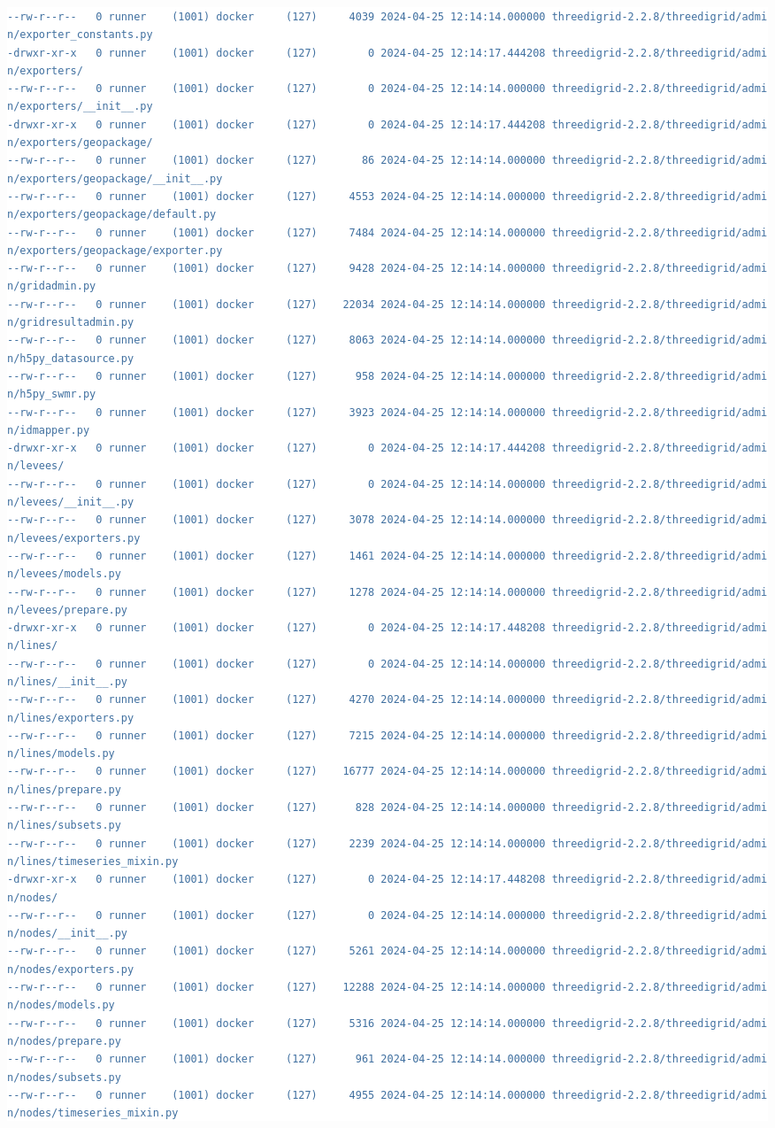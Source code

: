 ```diff
--rw-r--r--   0 runner    (1001) docker     (127)     4039 2024-04-25 12:14:14.000000 threedigrid-2.2.8/threedigrid/admin/exporter_constants.py
-drwxr-xr-x   0 runner    (1001) docker     (127)        0 2024-04-25 12:14:17.444208 threedigrid-2.2.8/threedigrid/admin/exporters/
--rw-r--r--   0 runner    (1001) docker     (127)        0 2024-04-25 12:14:14.000000 threedigrid-2.2.8/threedigrid/admin/exporters/__init__.py
-drwxr-xr-x   0 runner    (1001) docker     (127)        0 2024-04-25 12:14:17.444208 threedigrid-2.2.8/threedigrid/admin/exporters/geopackage/
--rw-r--r--   0 runner    (1001) docker     (127)       86 2024-04-25 12:14:14.000000 threedigrid-2.2.8/threedigrid/admin/exporters/geopackage/__init__.py
--rw-r--r--   0 runner    (1001) docker     (127)     4553 2024-04-25 12:14:14.000000 threedigrid-2.2.8/threedigrid/admin/exporters/geopackage/default.py
--rw-r--r--   0 runner    (1001) docker     (127)     7484 2024-04-25 12:14:14.000000 threedigrid-2.2.8/threedigrid/admin/exporters/geopackage/exporter.py
--rw-r--r--   0 runner    (1001) docker     (127)     9428 2024-04-25 12:14:14.000000 threedigrid-2.2.8/threedigrid/admin/gridadmin.py
--rw-r--r--   0 runner    (1001) docker     (127)    22034 2024-04-25 12:14:14.000000 threedigrid-2.2.8/threedigrid/admin/gridresultadmin.py
--rw-r--r--   0 runner    (1001) docker     (127)     8063 2024-04-25 12:14:14.000000 threedigrid-2.2.8/threedigrid/admin/h5py_datasource.py
--rw-r--r--   0 runner    (1001) docker     (127)      958 2024-04-25 12:14:14.000000 threedigrid-2.2.8/threedigrid/admin/h5py_swmr.py
--rw-r--r--   0 runner    (1001) docker     (127)     3923 2024-04-25 12:14:14.000000 threedigrid-2.2.8/threedigrid/admin/idmapper.py
-drwxr-xr-x   0 runner    (1001) docker     (127)        0 2024-04-25 12:14:17.444208 threedigrid-2.2.8/threedigrid/admin/levees/
--rw-r--r--   0 runner    (1001) docker     (127)        0 2024-04-25 12:14:14.000000 threedigrid-2.2.8/threedigrid/admin/levees/__init__.py
--rw-r--r--   0 runner    (1001) docker     (127)     3078 2024-04-25 12:14:14.000000 threedigrid-2.2.8/threedigrid/admin/levees/exporters.py
--rw-r--r--   0 runner    (1001) docker     (127)     1461 2024-04-25 12:14:14.000000 threedigrid-2.2.8/threedigrid/admin/levees/models.py
--rw-r--r--   0 runner    (1001) docker     (127)     1278 2024-04-25 12:14:14.000000 threedigrid-2.2.8/threedigrid/admin/levees/prepare.py
-drwxr-xr-x   0 runner    (1001) docker     (127)        0 2024-04-25 12:14:17.448208 threedigrid-2.2.8/threedigrid/admin/lines/
--rw-r--r--   0 runner    (1001) docker     (127)        0 2024-04-25 12:14:14.000000 threedigrid-2.2.8/threedigrid/admin/lines/__init__.py
--rw-r--r--   0 runner    (1001) docker     (127)     4270 2024-04-25 12:14:14.000000 threedigrid-2.2.8/threedigrid/admin/lines/exporters.py
--rw-r--r--   0 runner    (1001) docker     (127)     7215 2024-04-25 12:14:14.000000 threedigrid-2.2.8/threedigrid/admin/lines/models.py
--rw-r--r--   0 runner    (1001) docker     (127)    16777 2024-04-25 12:14:14.000000 threedigrid-2.2.8/threedigrid/admin/lines/prepare.py
--rw-r--r--   0 runner    (1001) docker     (127)      828 2024-04-25 12:14:14.000000 threedigrid-2.2.8/threedigrid/admin/lines/subsets.py
--rw-r--r--   0 runner    (1001) docker     (127)     2239 2024-04-25 12:14:14.000000 threedigrid-2.2.8/threedigrid/admin/lines/timeseries_mixin.py
-drwxr-xr-x   0 runner    (1001) docker     (127)        0 2024-04-25 12:14:17.448208 threedigrid-2.2.8/threedigrid/admin/nodes/
--rw-r--r--   0 runner    (1001) docker     (127)        0 2024-04-25 12:14:14.000000 threedigrid-2.2.8/threedigrid/admin/nodes/__init__.py
--rw-r--r--   0 runner    (1001) docker     (127)     5261 2024-04-25 12:14:14.000000 threedigrid-2.2.8/threedigrid/admin/nodes/exporters.py
--rw-r--r--   0 runner    (1001) docker     (127)    12288 2024-04-25 12:14:14.000000 threedigrid-2.2.8/threedigrid/admin/nodes/models.py
--rw-r--r--   0 runner    (1001) docker     (127)     5316 2024-04-25 12:14:14.000000 threedigrid-2.2.8/threedigrid/admin/nodes/prepare.py
--rw-r--r--   0 runner    (1001) docker     (127)      961 2024-04-25 12:14:14.000000 threedigrid-2.2.8/threedigrid/admin/nodes/subsets.py
--rw-r--r--   0 runner    (1001) docker     (127)     4955 2024-04-25 12:14:14.000000 threedigrid-2.2.8/threedigrid/admin/nodes/timeseries_mixin.py
```